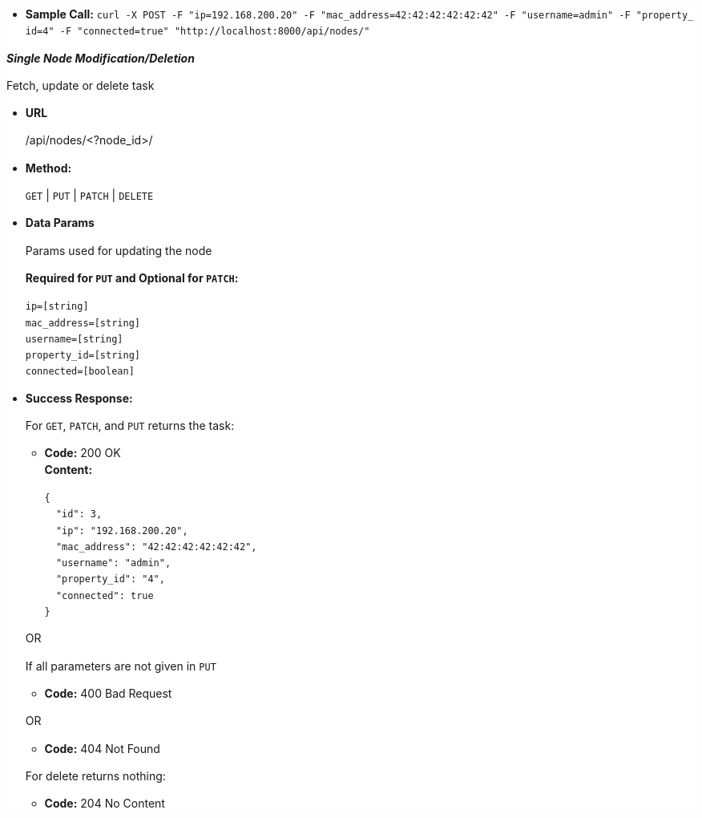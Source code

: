 * **Sample Call:**
       ```
       curl -X POST -F "ip=192.168.200.20" -F "mac_address=42:42:42:42:42:42" -F "username=admin" -F "property_id=4" -F "connected=true" "http://localhost:8000/api/nodes/"
       ```

***Single Node Modification/Deletion***

   Fetch, update or delete task

* **URL**

    /api/nodes/<?node_id>/

* **Method:**

    `GET` | `PUT` | `PATCH` | `DELETE`

* **Data Params**

     Params used for updating the node

     **Required for `PUT` and Optional for `PATCH`:**

     `ip=[string]`  
     `mac_address=[string]`  
     `username=[string]`  
     `property_id=[string]`  
     `connected=[boolean]`

* **Success Response:**

   For `GET`, `PATCH`, and `PUT` returns the task:

   * **Code:** 200 OK <br />
     **Content:**
     ```
     {
       "id": 3,
       "ip": "192.168.200.20",
       "mac_address": "42:42:42:42:42:42",
       "username": "admin",
       "property_id": "4",
       "connected": true
     }
     ```

   OR

   If all parameters are not given in `PUT`

  * **Code:** 400 Bad Request<br />

   OR

   * **Code:** 404 Not Found <br />

   For delete returns nothing:

   * **Code:** 204 No Content <br />
